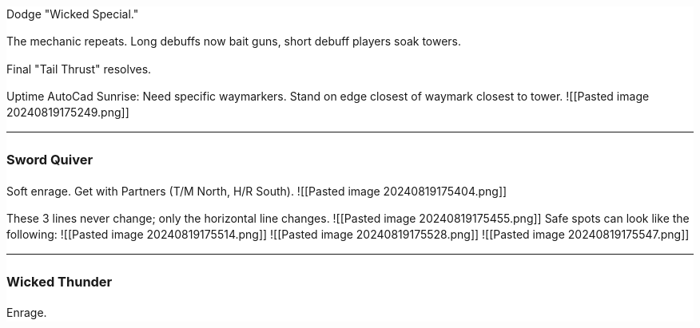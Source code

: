 Dodge "Wicked Special."

The mechanic repeats. Long debuffs now bait guns, short debuff players soak towers.

Final "Tail Thrust" resolves.

Uptime AutoCad Sunrise:
Need specific waymarkers. Stand on edge closest of waymark closest to tower.
![[Pasted image 20240819175249.png]]
___
### Sword Quiver
Soft enrage. Get with Partners (T/M North, H/R South).
![[Pasted image 20240819175404.png]]

These 3 lines never change; only the horizontal line changes.
![[Pasted image 20240819175455.png]]
 Safe spots can look like the following:
 ![[Pasted image 20240819175514.png]]
 ![[Pasted image 20240819175528.png]]
 ![[Pasted image 20240819175547.png]]

___
### Wicked Thunder
Enrage.